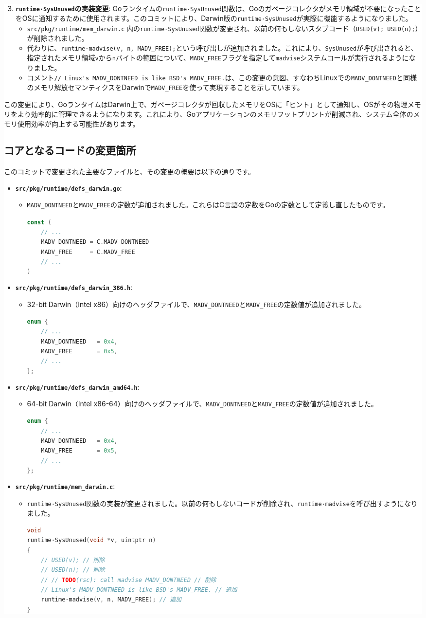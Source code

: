 3.  **`runtime·SysUnused`の実装変更**:
    Goランタイムの`runtime·SysUnused`関数は、Goのガベージコレクタがメモリ領域が不要になったことをOSに通知するために使用されます。このコミットにより、Darwin版の`runtime·SysUnused`が実際に機能するようになりました。
    *   `src/pkg/runtime/mem_darwin.c` 内の`runtime·SysUnused`関数が変更され、以前の何もしないスタブコード（`USED(v); USED(n);`）が削除されました。
    *   代わりに、`runtime·madvise(v, n, MADV_FREE);`という呼び出しが追加されました。これにより、`SysUnused`が呼び出されると、指定されたメモリ領域`v`から`n`バイトの範囲について、`MADV_FREE`フラグを指定して`madvise`システムコールが実行されるようになりました。
    *   コメント`// Linux's MADV_DONTNEED is like BSD's MADV_FREE.`は、この変更の意図、すなわちLinuxでの`MADV_DONTNEED`と同様のメモリ解放セマンティクスをDarwinで`MADV_FREE`を使って実現することを示しています。

この変更により、GoランタイムはDarwin上で、ガベージコレクタが回収したメモリをOSに「ヒント」として通知し、OSがその物理メモリをより効率的に管理できるようになります。これにより、Goアプリケーションのメモリフットプリントが削減され、システム全体のメモリ使用効率が向上する可能性があります。

## コアとなるコードの変更箇所

このコミットで変更された主要なファイルと、その変更の概要は以下の通りです。

*   **`src/pkg/runtime/defs_darwin.go`**:
    *   `MADV_DONTNEED`と`MADV_FREE`の定数が追加されました。これらはC言語の定数をGoの定数として定義し直したものです。
        ```go
        const (
            // ...
            MADV_DONTNEED = C.MADV_DONTNEED
            MADV_FREE     = C.MADV_FREE
            // ...
        )
        ```

*   **`src/pkg/runtime/defs_darwin_386.h`**:
    *   32-bit Darwin（Intel x86）向けのヘッダファイルで、`MADV_DONTNEED`と`MADV_FREE`の定数値が追加されました。
        ```c
        enum {
            // ...
            MADV_DONTNEED   = 0x4,
            MADV_FREE       = 0x5,
            // ...
        };
        ```

*   **`src/pkg/runtime/defs_darwin_amd64.h`**:
    *   64-bit Darwin（Intel x86-64）向けのヘッダファイルで、`MADV_DONTNEED`と`MADV_FREE`の定数値が追加されました。
        ```c
        enum {
            // ...
            MADV_DONTNEED   = 0x4,
            MADV_FREE       = 0x5,
            // ...
        };
        ```

*   **`src/pkg/runtime/mem_darwin.c`**:
    *   `runtime·SysUnused`関数の実装が変更されました。以前の何もしないコードが削除され、`runtime·madvise`を呼び出すようになりました。
        ```c
        void
        runtime·SysUnused(void *v, uintptr n)
        {
            // USED(v); // 削除
            // USED(n); // 削除
            // // TODO(rsc): call madvise MADV_DONTNEED // 削除
            // Linux's MADV_DONTNEED is like BSD's MADV_FREE. // 追加
            runtime·madvise(v, n, MADV_FREE); // 追加
        }
        ```
